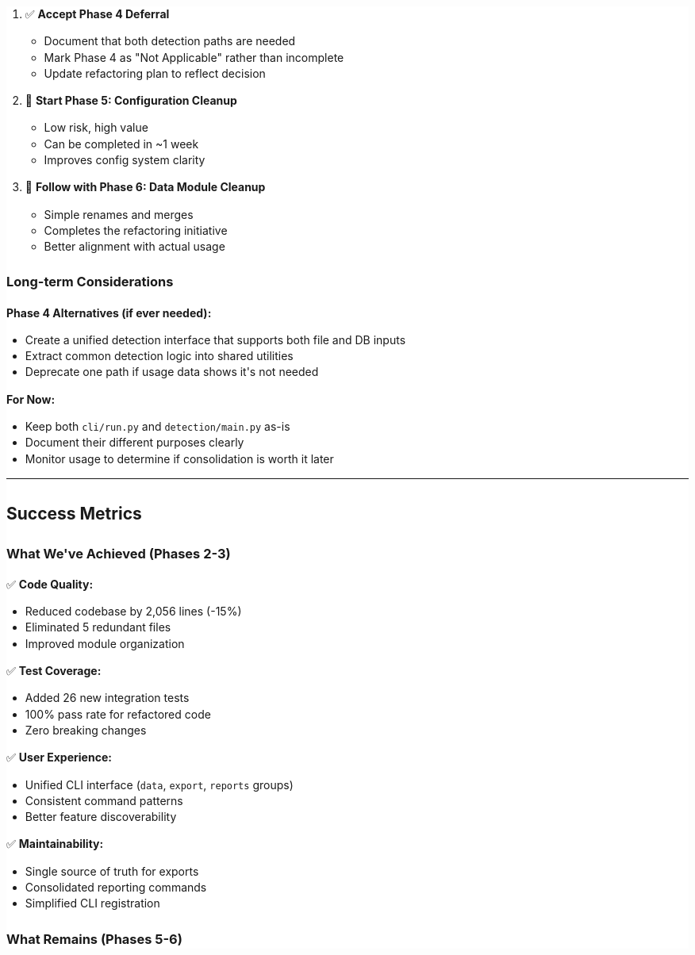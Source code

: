 1. ✅ **Accept Phase 4 Deferral**
   - Document that both detection paths are needed
   - Mark Phase 4 as "Not Applicable" rather than incomplete
   - Update refactoring plan to reflect decision

2. 🎯 **Start Phase 5: Configuration Cleanup**
   - Low risk, high value
   - Can be completed in ~1 week
   - Improves config system clarity

3. 🎯 **Follow with Phase 6: Data Module Cleanup**
   - Simple renames and merges
   - Completes the refactoring initiative
   - Better alignment with actual usage

### Long-term Considerations

**Phase 4 Alternatives (if ever needed):**
- Create a unified detection interface that supports both file and DB inputs
- Extract common detection logic into shared utilities
- Deprecate one path if usage data shows it's not needed

**For Now:**
- Keep both `cli/run.py` and `detection/main.py` as-is
- Document their different purposes clearly
- Monitor usage to determine if consolidation is worth it later

---

## Success Metrics

### What We've Achieved (Phases 2-3)

✅ **Code Quality:**
- Reduced codebase by 2,056 lines (-15%)
- Eliminated 5 redundant files
- Improved module organization

✅ **Test Coverage:**
- Added 26 new integration tests
- 100% pass rate for refactored code
- Zero breaking changes

✅ **User Experience:**
- Unified CLI interface (`data`, `export`, `reports` groups)
- Consistent command patterns
- Better feature discoverability

✅ **Maintainability:**
- Single source of truth for exports
- Consolidated reporting commands
- Simplified CLI registration

### What Remains (Phases 5-6)
